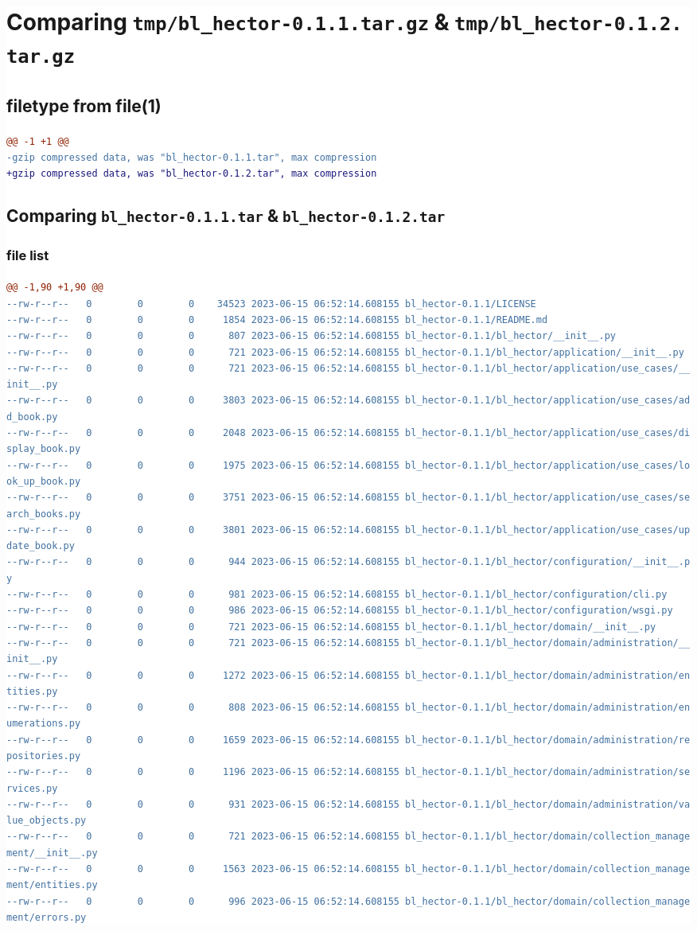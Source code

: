 # Comparing `tmp/bl_hector-0.1.1.tar.gz` & `tmp/bl_hector-0.1.2.tar.gz`

## filetype from file(1)

```diff
@@ -1 +1 @@
-gzip compressed data, was "bl_hector-0.1.1.tar", max compression
+gzip compressed data, was "bl_hector-0.1.2.tar", max compression
```

## Comparing `bl_hector-0.1.1.tar` & `bl_hector-0.1.2.tar`

### file list

```diff
@@ -1,90 +1,90 @@
--rw-r--r--   0        0        0    34523 2023-06-15 06:52:14.608155 bl_hector-0.1.1/LICENSE
--rw-r--r--   0        0        0     1854 2023-06-15 06:52:14.608155 bl_hector-0.1.1/README.md
--rw-r--r--   0        0        0      807 2023-06-15 06:52:14.608155 bl_hector-0.1.1/bl_hector/__init__.py
--rw-r--r--   0        0        0      721 2023-06-15 06:52:14.608155 bl_hector-0.1.1/bl_hector/application/__init__.py
--rw-r--r--   0        0        0      721 2023-06-15 06:52:14.608155 bl_hector-0.1.1/bl_hector/application/use_cases/__init__.py
--rw-r--r--   0        0        0     3803 2023-06-15 06:52:14.608155 bl_hector-0.1.1/bl_hector/application/use_cases/add_book.py
--rw-r--r--   0        0        0     2048 2023-06-15 06:52:14.608155 bl_hector-0.1.1/bl_hector/application/use_cases/display_book.py
--rw-r--r--   0        0        0     1975 2023-06-15 06:52:14.608155 bl_hector-0.1.1/bl_hector/application/use_cases/look_up_book.py
--rw-r--r--   0        0        0     3751 2023-06-15 06:52:14.608155 bl_hector-0.1.1/bl_hector/application/use_cases/search_books.py
--rw-r--r--   0        0        0     3801 2023-06-15 06:52:14.608155 bl_hector-0.1.1/bl_hector/application/use_cases/update_book.py
--rw-r--r--   0        0        0      944 2023-06-15 06:52:14.608155 bl_hector-0.1.1/bl_hector/configuration/__init__.py
--rw-r--r--   0        0        0      981 2023-06-15 06:52:14.608155 bl_hector-0.1.1/bl_hector/configuration/cli.py
--rw-r--r--   0        0        0      986 2023-06-15 06:52:14.608155 bl_hector-0.1.1/bl_hector/configuration/wsgi.py
--rw-r--r--   0        0        0      721 2023-06-15 06:52:14.608155 bl_hector-0.1.1/bl_hector/domain/__init__.py
--rw-r--r--   0        0        0      721 2023-06-15 06:52:14.608155 bl_hector-0.1.1/bl_hector/domain/administration/__init__.py
--rw-r--r--   0        0        0     1272 2023-06-15 06:52:14.608155 bl_hector-0.1.1/bl_hector/domain/administration/entities.py
--rw-r--r--   0        0        0      808 2023-06-15 06:52:14.608155 bl_hector-0.1.1/bl_hector/domain/administration/enumerations.py
--rw-r--r--   0        0        0     1659 2023-06-15 06:52:14.608155 bl_hector-0.1.1/bl_hector/domain/administration/repositories.py
--rw-r--r--   0        0        0     1196 2023-06-15 06:52:14.608155 bl_hector-0.1.1/bl_hector/domain/administration/services.py
--rw-r--r--   0        0        0      931 2023-06-15 06:52:14.608155 bl_hector-0.1.1/bl_hector/domain/administration/value_objects.py
--rw-r--r--   0        0        0      721 2023-06-15 06:52:14.608155 bl_hector-0.1.1/bl_hector/domain/collection_management/__init__.py
--rw-r--r--   0        0        0     1563 2023-06-15 06:52:14.608155 bl_hector-0.1.1/bl_hector/domain/collection_management/entities.py
--rw-r--r--   0        0        0      996 2023-06-15 06:52:14.608155 bl_hector-0.1.1/bl_hector/domain/collection_management/errors.py
```